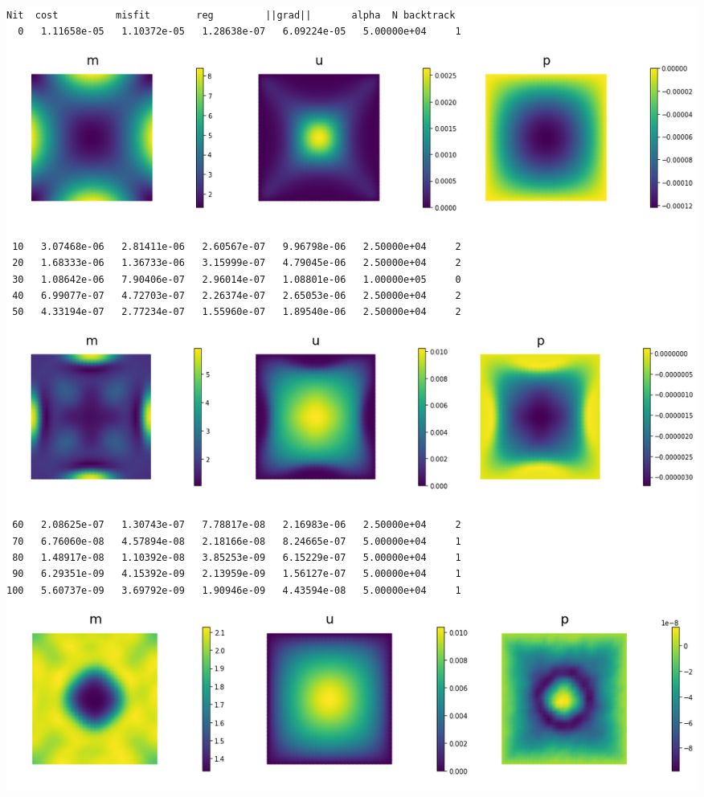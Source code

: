 ```python
```

    Nit  cost          misfit        reg         ||grad||       alpha  N backtrack
      0   1.11658e-05   1.10372e-05   1.28638e-07   6.09224e-05   5.00000e+04     1



![png](Poisson_SD_files/Poisson_SD_17_1.png)


     10   3.07468e-06   2.81411e-06   2.60567e-07   9.96798e-06   2.50000e+04     2
     20   1.68333e-06   1.36733e-06   3.15999e-07   4.79045e-06   2.50000e+04     2
     30   1.08642e-06   7.90406e-07   2.96014e-07   1.08801e-06   1.00000e+05     0
     40   6.99077e-07   4.72703e-07   2.26374e-07   2.65053e-06   2.50000e+04     2
     50   4.33194e-07   2.77234e-07   1.55960e-07   1.89540e-06   2.50000e+04     2



![png](Poisson_SD_files/Poisson_SD_17_3.png)


     60   2.08625e-07   1.30743e-07   7.78817e-08   2.16983e-06   2.50000e+04     2
     70   6.76060e-08   4.57894e-08   2.18166e-08   8.24665e-07   5.00000e+04     1
     80   1.48917e-08   1.10392e-08   3.85253e-09   6.15229e-07   5.00000e+04     1
     90   6.29351e-09   4.15392e-09   2.13959e-09   1.56127e-07   5.00000e+04     1
    100   5.60737e-09   3.69792e-09   1.90946e-09   4.43594e-08   5.00000e+04     1



![png](Poisson_SD_files/Poisson_SD_17_5.png)
